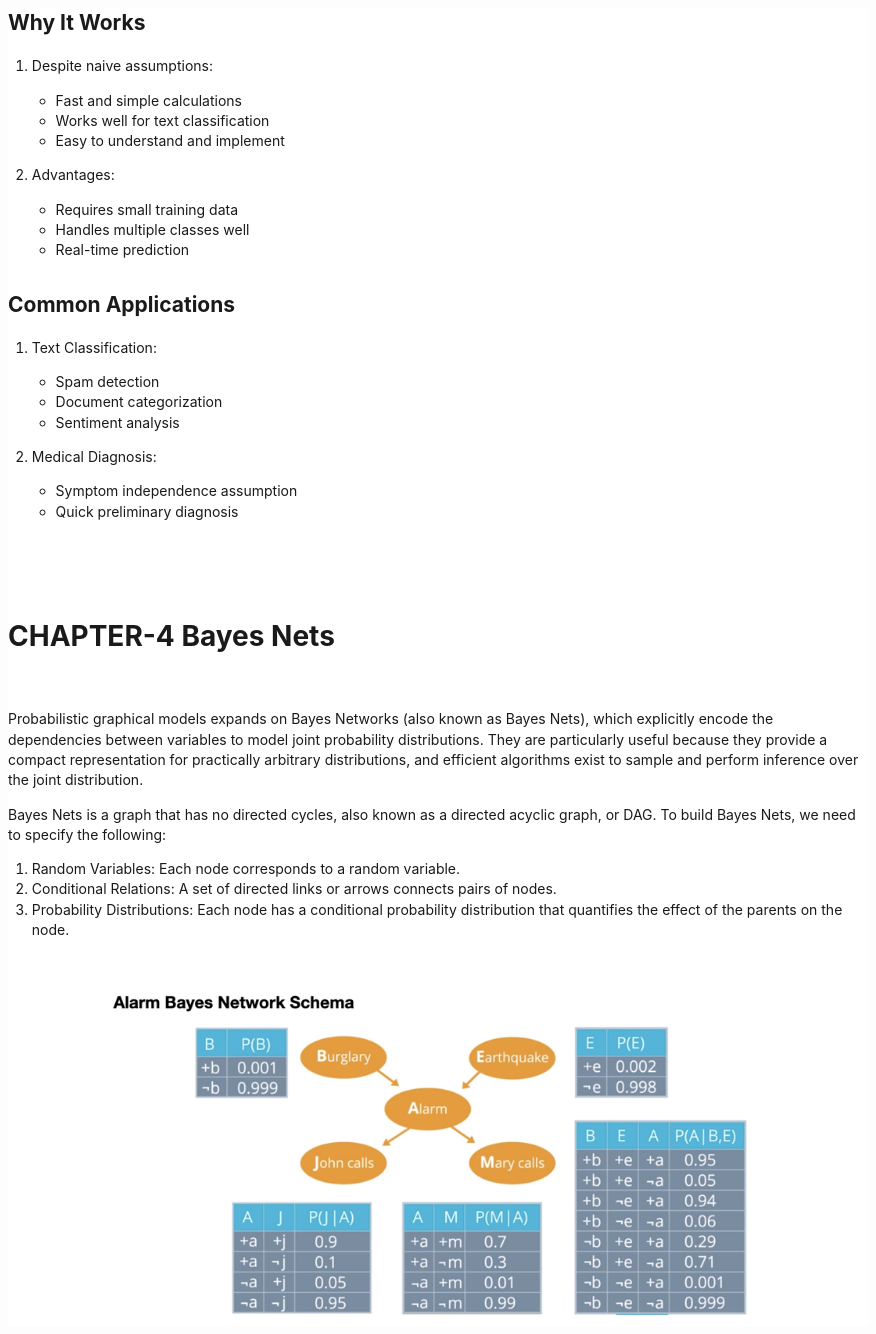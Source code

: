 ## Why It Works

1. Despite naive assumptions:
   - Fast and simple calculations
   - Works well for text classification
   - Easy to understand and implement

2. Advantages:
   - Requires small training data
   - Handles multiple classes well
   - Real-time prediction

## Common Applications

1. Text Classification:
   - Spam detection
   - Document categorization
   - Sentiment analysis

2. Medical Diagnosis:
   - Symptom independence assumption
   - Quick preliminary diagnosis

<br>
<br>

# CHAPTER-4 Bayes Nets

<br>

Probabilistic graphical models expands on Bayes Networks (also known as Bayes Nets), which explicitly encode the dependencies between variables to model joint probability distributions. They are particularly useful because they provide a compact representation for practically arbitrary distributions, and efficient algorithms exist to sample and perform inference over the joint distribution.

Bayes Nets is a graph that has no directed cycles, also known as a directed acyclic graph, or DAG. To build Bayes Nets, we need to specify the following:

1. Random Variables: Each node corresponds to a random variable.
2. Conditional Relations: A set of directed links or arrows connects pairs of nodes.
3. Probability Distributions: Each node has a conditional probability distribution that quantifies the effect of the parents on the node.


<br>
<img src="images/alarm_bayes_network.png" width="800" height="auto">